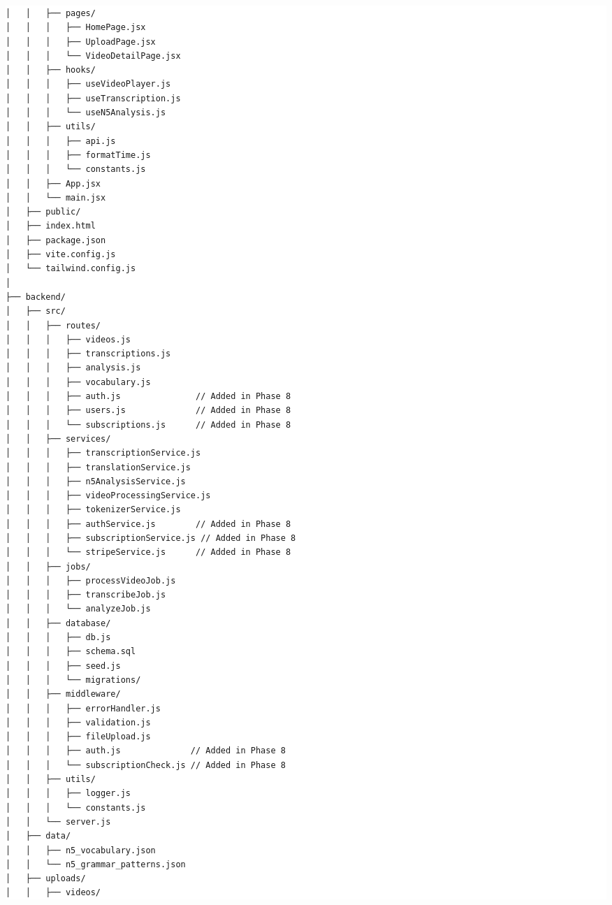```
│   │   ├── pages/
│   │   │   ├── HomePage.jsx
│   │   │   ├── UploadPage.jsx
│   │   │   └── VideoDetailPage.jsx
│   │   ├── hooks/
│   │   │   ├── useVideoPlayer.js
│   │   │   ├── useTranscription.js
│   │   │   └── useN5Analysis.js
│   │   ├── utils/
│   │   │   ├── api.js
│   │   │   ├── formatTime.js
│   │   │   └── constants.js
│   │   ├── App.jsx
│   │   └── main.jsx
│   ├── public/
│   ├── index.html
│   ├── package.json
│   ├── vite.config.js
│   └── tailwind.config.js
│
├── backend/
│   ├── src/
│   │   ├── routes/
│   │   │   ├── videos.js
│   │   │   ├── transcriptions.js
│   │   │   ├── analysis.js
│   │   │   ├── vocabulary.js
│   │   │   ├── auth.js               // Added in Phase 8
│   │   │   ├── users.js              // Added in Phase 8
│   │   │   └── subscriptions.js      // Added in Phase 8
│   │   ├── services/
│   │   │   ├── transcriptionService.js
│   │   │   ├── translationService.js
│   │   │   ├── n5AnalysisService.js
│   │   │   ├── videoProcessingService.js
│   │   │   ├── tokenizerService.js
│   │   │   ├── authService.js        // Added in Phase 8
│   │   │   ├── subscriptionService.js // Added in Phase 8
│   │   │   └── stripeService.js      // Added in Phase 8
│   │   ├── jobs/
│   │   │   ├── processVideoJob.js
│   │   │   ├── transcribeJob.js
│   │   │   └── analyzeJob.js
│   │   ├── database/
│   │   │   ├── db.js
│   │   │   ├── schema.sql
│   │   │   ├── seed.js
│   │   │   └── migrations/
│   │   ├── middleware/
│   │   │   ├── errorHandler.js
│   │   │   ├── validation.js
│   │   │   ├── fileUpload.js
│   │   │   ├── auth.js              // Added in Phase 8
│   │   │   └── subscriptionCheck.js // Added in Phase 8
│   │   ├── utils/
│   │   │   ├── logger.js
│   │   │   └── constants.js
│   │   └── server.js
│   ├── data/
│   │   ├── n5_vocabulary.json
│   │   └── n5_grammar_patterns.json
│   ├── uploads/
│   │   ├── videos/
```
